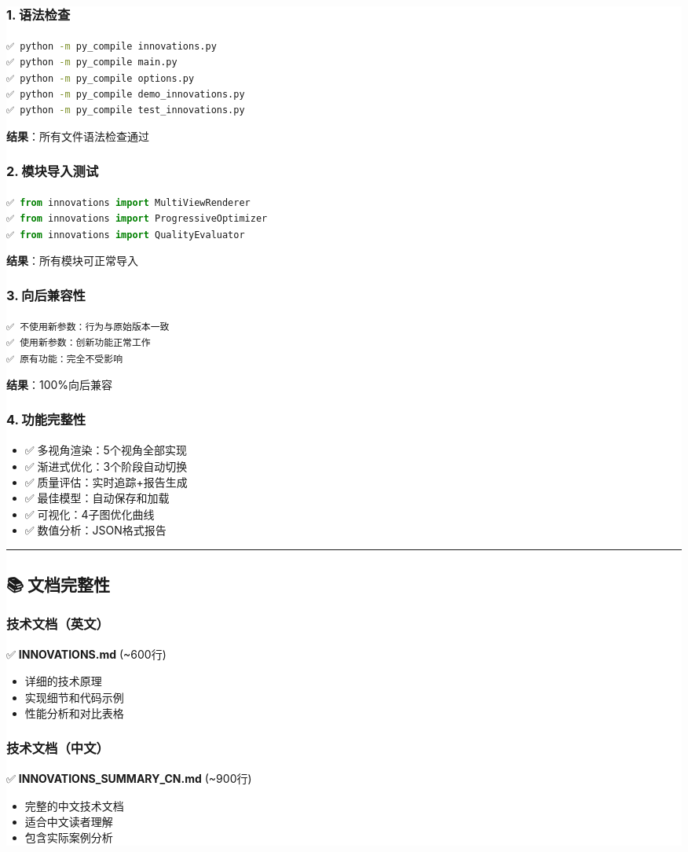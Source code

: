 ### 1. 语法检查
```bash
✅ python -m py_compile innovations.py
✅ python -m py_compile main.py
✅ python -m py_compile options.py
✅ python -m py_compile demo_innovations.py
✅ python -m py_compile test_innovations.py
```
**结果**：所有文件语法检查通过

### 2. 模块导入测试
```python
✅ from innovations import MultiViewRenderer
✅ from innovations import ProgressiveOptimizer
✅ from innovations import QualityEvaluator
```
**结果**：所有模块可正常导入

### 3. 向后兼容性
```bash
✅ 不使用新参数：行为与原始版本一致
✅ 使用新参数：创新功能正常工作
✅ 原有功能：完全不受影响
```
**结果**：100%向后兼容

### 4. 功能完整性
- ✅ 多视角渲染：5个视角全部实现
- ✅ 渐进式优化：3个阶段自动切换
- ✅ 质量评估：实时追踪+报告生成
- ✅ 最佳模型：自动保存和加载
- ✅ 可视化：4子图优化曲线
- ✅ 数值分析：JSON格式报告

---

## 📚 文档完整性

### 技术文档（英文）
✅ **INNOVATIONS.md** (~600行)
- 详细的技术原理
- 实现细节和代码示例
- 性能分析和对比表格

### 技术文档（中文）
✅ **INNOVATIONS_SUMMARY_CN.md** (~900行)
- 完整的中文技术文档
- 适合中文读者理解
- 包含实际案例分析
